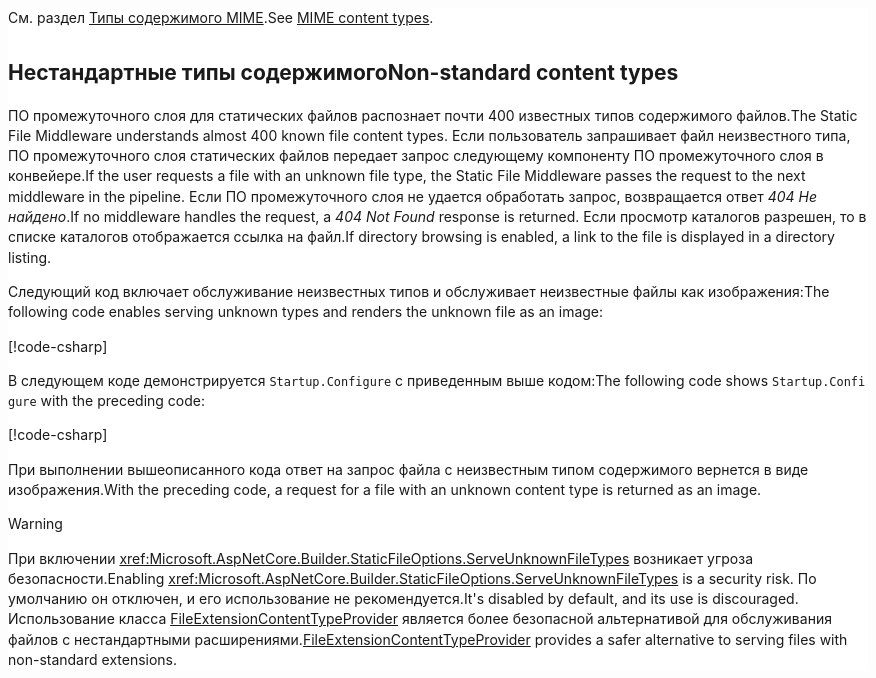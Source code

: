 <span data-ttu-id="2588b-202">См. раздел [Типы содержимого MIME](https://www.iana.org/assignments/media-types/media-types.xhtml).</span><span class="sxs-lookup"><span data-stu-id="2588b-202">See [MIME content types](https://www.iana.org/assignments/media-types/media-types.xhtml).</span></span>

## <a name="non-standard-content-types"></a><span data-ttu-id="2588b-203">Нестандартные типы содержимого</span><span class="sxs-lookup"><span data-stu-id="2588b-203">Non-standard content types</span></span>

<span data-ttu-id="2588b-204">ПО промежуточного слоя для статических файлов распознает почти 400 известных типов содержимого файлов.</span><span class="sxs-lookup"><span data-stu-id="2588b-204">The Static File Middleware understands almost 400 known file content types.</span></span> <span data-ttu-id="2588b-205">Если пользователь запрашивает файл неизвестного типа, ПО промежуточного слоя статических файлов передает запрос следующему компоненту ПО промежуточного слоя в конвейере.</span><span class="sxs-lookup"><span data-stu-id="2588b-205">If the user requests a file with an unknown file type, the Static File Middleware passes the request to the next middleware in the pipeline.</span></span> <span data-ttu-id="2588b-206">Если ПО промежуточного слоя не удается обработать запрос, возвращается ответ *404 Не найдено*.</span><span class="sxs-lookup"><span data-stu-id="2588b-206">If no middleware handles the request, a *404 Not Found* response is returned.</span></span> <span data-ttu-id="2588b-207">Если просмотр каталогов разрешен, то в списке каталогов отображается ссылка на файл.</span><span class="sxs-lookup"><span data-stu-id="2588b-207">If directory browsing is enabled, a link to the file is displayed in a directory listing.</span></span>

<span data-ttu-id="2588b-208">Следующий код включает обслуживание неизвестных типов и обслуживает неизвестные файлы как изображения:</span><span class="sxs-lookup"><span data-stu-id="2588b-208">The following code enables serving unknown types and renders the unknown file as an image:</span></span>

[!code-csharp[](~/fundamentals/static-files/samples/3.x/StaticFilesSample/StartupServeUnknownFileTypes.cs?name=snippet_UseStaticFiles)]

<span data-ttu-id="2588b-209">В следующем коде демонстрируется `Startup.Configure` с приведенным выше кодом:</span><span class="sxs-lookup"><span data-stu-id="2588b-209">The following code shows `Startup.Configure` with the preceding code:</span></span>

[!code-csharp[](~/fundamentals/static-files/samples/3.x/StaticFilesSample/StartupServeUnknownFileTypes.cs?name=snippet_Configure&highlight=15-19)]

<span data-ttu-id="2588b-210">При выполнении вышеописанного кода ответ на запрос файла с неизвестным типом содержимого вернется в виде изображения.</span><span class="sxs-lookup"><span data-stu-id="2588b-210">With the preceding code, a request for a file with an unknown content type is returned as an image.</span></span>

> [!WARNING]
> <span data-ttu-id="2588b-211">При включении <xref:Microsoft.AspNetCore.Builder.StaticFileOptions.ServeUnknownFileTypes> возникает угроза безопасности.</span><span class="sxs-lookup"><span data-stu-id="2588b-211">Enabling <xref:Microsoft.AspNetCore.Builder.StaticFileOptions.ServeUnknownFileTypes> is a security risk.</span></span> <span data-ttu-id="2588b-212">По умолчанию он отключен, и его использование не рекомендуется.</span><span class="sxs-lookup"><span data-stu-id="2588b-212">It's disabled by default, and its use is discouraged.</span></span> <span data-ttu-id="2588b-213">Использование класса [FileExtensionContentTypeProvider](#fileextensioncontenttypeprovider) является более безопасной альтернативой для обслуживания файлов с нестандартными расширениями.</span><span class="sxs-lookup"><span data-stu-id="2588b-213">[FileExtensionContentTypeProvider](#fileextensioncontenttypeprovider) provides a safer alternative to serving files with non-standard extensions.</span></span>
